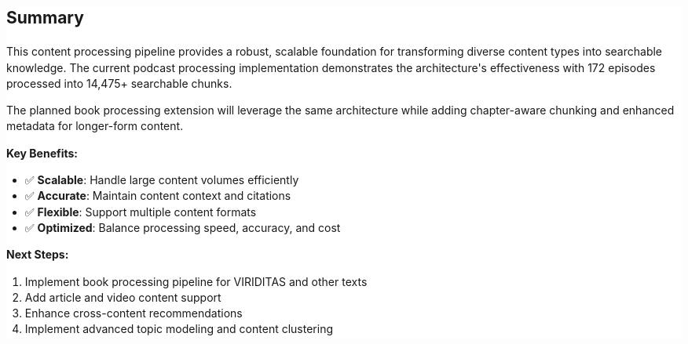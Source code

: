 
## Summary

This content processing pipeline provides a robust, scalable foundation for transforming diverse content types into searchable knowledge. The current podcast processing implementation demonstrates the architecture's effectiveness with 172 episodes processed into 14,475+ searchable chunks.

The planned book processing extension will leverage the same architecture while adding chapter-aware chunking and enhanced metadata for longer-form content.

**Key Benefits:**
- ✅ **Scalable**: Handle large content volumes efficiently
- ✅ **Accurate**: Maintain content context and citations
- ✅ **Flexible**: Support multiple content formats
- ✅ **Optimized**: Balance processing speed, accuracy, and cost

**Next Steps:**
1. Implement book processing pipeline for VIRIDITAS and other texts
2. Add article and video content support
3. Enhance cross-content recommendations
4. Implement advanced topic modeling and content clustering